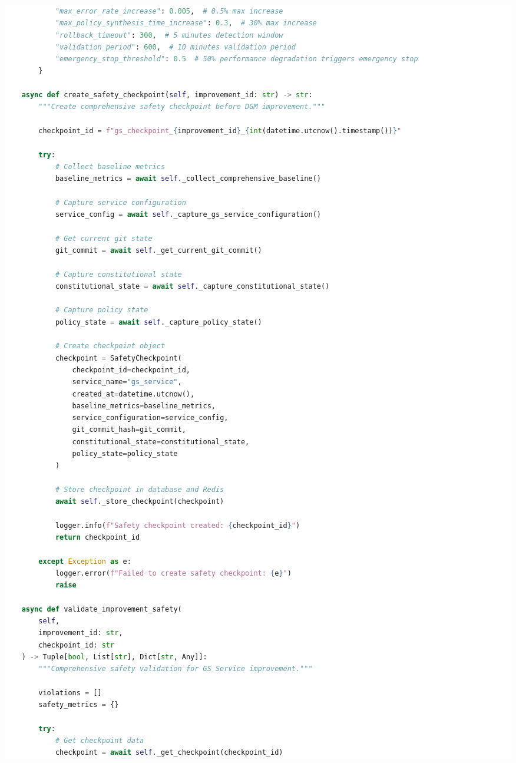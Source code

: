 ```python
            "max_error_rate_increase": 0.005,  # 0.5% max increase
            "max_policy_synthesis_time_increase": 0.3,  # 30% max increase
            "rollback_timeout": 300,  # 5 minutes detection window
            "validation_period": 600,  # 10 minutes validation period
            "emergency_stop_threshold": 0.5  # 50% performance degradation triggers emergency stop
        }

    async def create_safety_checkpoint(self, improvement_id: str) -> str:
        """Create comprehensive safety checkpoint before DGM improvement."""

        checkpoint_id = f"gs_checkpoint_{improvement_id}_{int(datetime.utcnow().timestamp())}"

        try:
            # Collect baseline metrics
            baseline_metrics = await self._collect_comprehensive_baseline()

            # Capture service configuration
            service_config = await self._capture_gs_service_configuration()

            # Get current git state
            git_commit = await self._get_current_git_commit()

            # Capture constitutional state
            constitutional_state = await self._capture_constitutional_state()

            # Capture policy state
            policy_state = await self._capture_policy_state()

            # Create checkpoint object
            checkpoint = SafetyCheckpoint(
                checkpoint_id=checkpoint_id,
                service_name="gs_service",
                created_at=datetime.utcnow(),
                baseline_metrics=baseline_metrics,
                service_configuration=service_config,
                git_commit_hash=git_commit,
                constitutional_state=constitutional_state,
                policy_state=policy_state
            )

            # Store checkpoint in database and Redis
            await self._store_checkpoint(checkpoint)

            logger.info(f"Safety checkpoint created: {checkpoint_id}")
            return checkpoint_id

        except Exception as e:
            logger.error(f"Failed to create safety checkpoint: {e}")
            raise

    async def validate_improvement_safety(
        self,
        improvement_id: str,
        checkpoint_id: str
    ) -> Tuple[bool, List[str], Dict[str, Any]]:
        """Comprehensive safety validation for GS Service improvement."""

        violations = []
        safety_metrics = {}

        try:
            # Get checkpoint data
            checkpoint = await self._get_checkpoint(checkpoint_id)
```